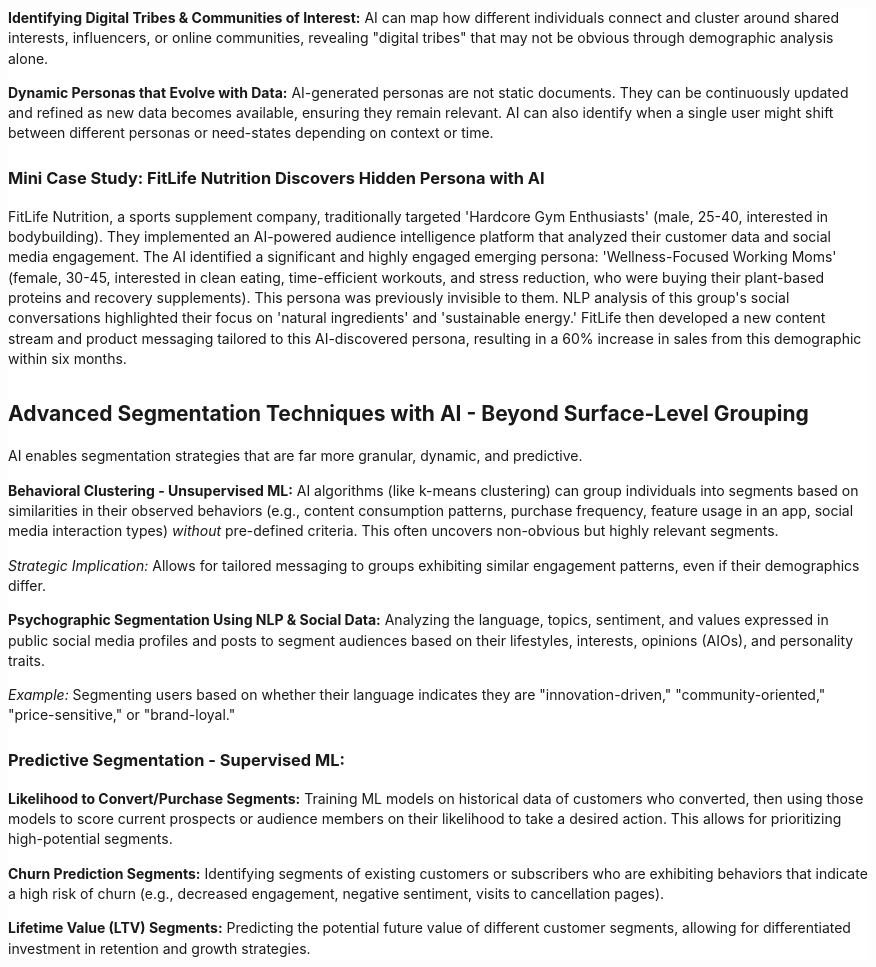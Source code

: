 **Identifying Digital Tribes & Communities of Interest:** AI can map how different individuals connect and cluster around shared interests, influencers, or online communities, revealing "digital tribes" that may not be obvious through demographic analysis alone.

**Dynamic Personas that Evolve with Data:** AI-generated personas are not static documents. They can be continuously updated and refined as new data becomes available, ensuring they remain relevant. AI can also identify when a single user might shift between different personas or need-states depending on context or time.

### Mini Case Study: FitLife Nutrition Discovers Hidden Persona with AI

FitLife Nutrition, a sports supplement company, traditionally targeted 'Hardcore Gym Enthusiasts' (male, 25-40, interested in bodybuilding). They implemented an AI-powered audience intelligence platform that analyzed their customer data and social media engagement. The AI identified a significant and highly engaged emerging persona: 'Wellness-Focused Working Moms' (female, 30-45, interested in clean eating, time-efficient workouts, and stress reduction, who were buying their plant-based proteins and recovery supplements). This persona was previously invisible to them. NLP analysis of this group's social conversations highlighted their focus on 'natural ingredients' and 'sustainable energy.' FitLife then developed a new content stream and product messaging tailored to this AI-discovered persona, resulting in a 60% increase in sales from this demographic within six months.

## Advanced Segmentation Techniques with AI - Beyond Surface-Level Grouping

AI enables segmentation strategies that are far more granular, dynamic, and predictive.

**Behavioral Clustering - Unsupervised ML:** AI algorithms (like k-means clustering) can group individuals into segments based on similarities in their observed behaviors (e.g., content consumption patterns, purchase frequency, feature usage in an app, social media interaction types) *without* pre-defined criteria. This often uncovers non-obvious but highly relevant segments.

*Strategic Implication:* Allows for tailored messaging to groups exhibiting similar engagement patterns, even if their demographics differ.

**Psychographic Segmentation Using NLP & Social Data:** Analyzing the language, topics, sentiment, and values expressed in public social media profiles and posts to segment audiences based on their lifestyles, interests, opinions (AIOs), and personality traits.

*Example:* Segmenting users based on whether their language indicates they are "innovation-driven," "community-oriented," "price-sensitive," or "brand-loyal." 

### Predictive Segmentation - Supervised ML:

**Likelihood to Convert/Purchase Segments:** Training ML models on historical data of customers who converted, then using those models to score current prospects or audience members on their likelihood to take a desired action. This allows for prioritizing high-potential segments.

**Churn Prediction Segments:** Identifying segments of existing customers or subscribers who are exhibiting behaviors that indicate a high risk of churn (e.g., decreased engagement, negative sentiment, visits to cancellation pages).

**Lifetime Value (LTV) Segments:** Predicting the potential future value of different customer segments, allowing for differentiated investment in retention and growth strategies.
